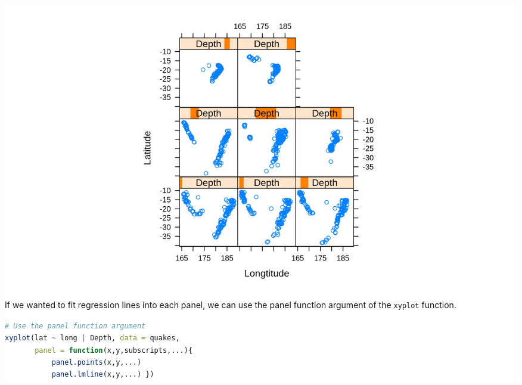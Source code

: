 <img src="intro_lattice_tutorial_files/figure-html/unnamed-chunk-11-1.png" width="672" style="display: block; margin: auto;" />

If we wanted to fit regression lines into each panel, we can use the panel function argument of the `xyplot` function.


```r
# Use the panel function argument
xyplot(lat ~ long | Depth, data = quakes,
       panel = function(x,y,subscripts,...){
           panel.points(x,y,...)
           panel.lmline(x,y,...) })
```
